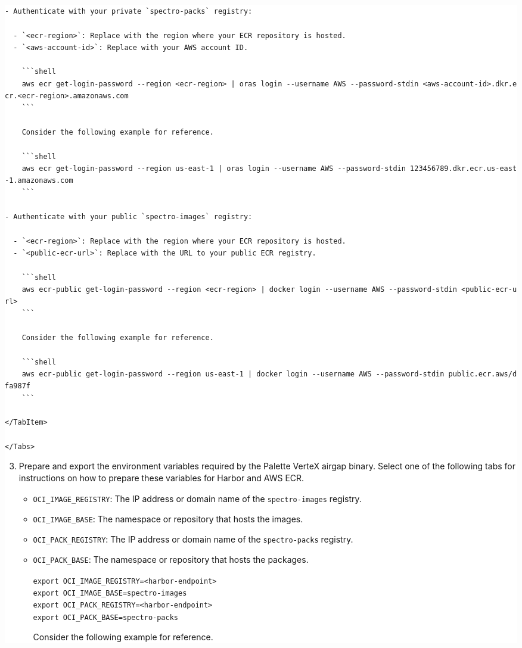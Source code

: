     - Authenticate with your private `spectro-packs` registry:

      - `<ecr-region>`: Replace with the region where your ECR repository is hosted.
      - `<aws-account-id>`: Replace with your AWS account ID.

        ```shell
        aws ecr get-login-password --region <ecr-region> | oras login --username AWS --password-stdin <aws-account-id>.dkr.ecr.<ecr-region>.amazonaws.com
        ```

        Consider the following example for reference.

        ```shell
        aws ecr get-login-password --region us-east-1 | oras login --username AWS --password-stdin 123456789.dkr.ecr.us-east-1.amazonaws.com
        ```

    - Authenticate with your public `spectro-images` registry:

      - `<ecr-region>`: Replace with the region where your ECR repository is hosted.
      - `<public-ecr-url>`: Replace with the URL to your public ECR registry.

        ```shell
        aws ecr-public get-login-password --region <ecr-region> | docker login --username AWS --password-stdin <public-ecr-url>
        ```

        Consider the following example for reference.

        ```shell
        aws ecr-public get-login-password --region us-east-1 | docker login --username AWS --password-stdin public.ecr.aws/dfa987f
        ```

    </TabItem>

    </Tabs>

3.  Prepare and export the environment variables required by the Palette VerteX airgap binary. Select one of the
    following tabs for instructions on how to prepare these variables for Harbor and AWS ECR.

    <Tabs>

    <TabItem value="harbor" label="Harbor" default>

    - `OCI_IMAGE_REGISTRY`: The IP address or domain name of the `spectro-images` registry.
    - `OCI_IMAGE_BASE`: The namespace or repository that hosts the images.
    - `OCI_PACK_REGISTRY`: The IP address or domain name of the `spectro-packs` registry.
    - `OCI_PACK_BASE`: The namespace or repository that hosts the packages.

      ```shell
      export OCI_IMAGE_REGISTRY=<harbor-endpoint>
      export OCI_IMAGE_BASE=spectro-images
      export OCI_PACK_REGISTRY=<harbor-endpoint>
      export OCI_PACK_BASE=spectro-packs
      ```

      Consider the following example for reference.

